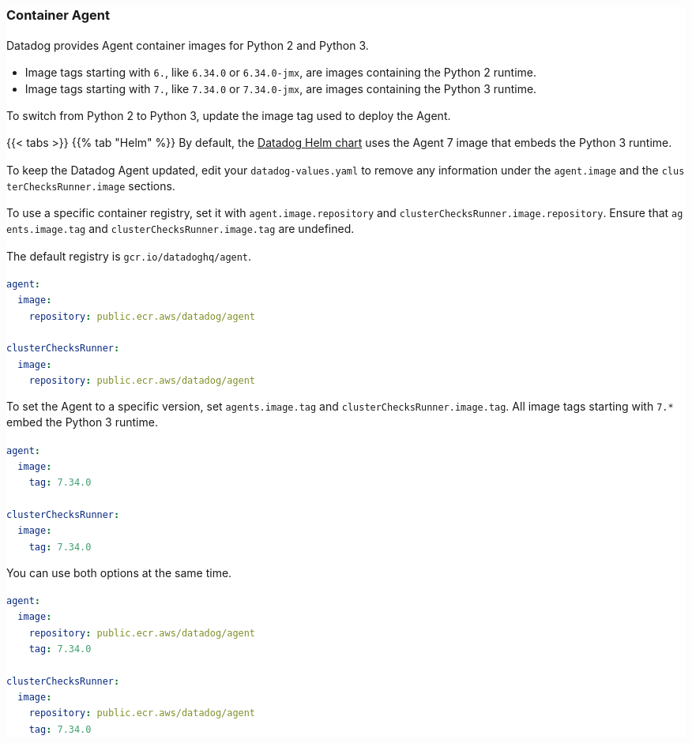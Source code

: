 ### Container Agent

Datadog provides Agent container images for Python 2 and Python 3. 

* Image tags starting with `6.`, like `6.34.0` or `6.34.0-jmx`, are images containing the Python 2 runtime.
* Image tags starting with `7.`, like `7.34.0` or `7.34.0-jmx`, are images containing the Python 3 runtime.

To switch from Python 2 to Python 3, update the image tag used to deploy the Agent.

{{< tabs >}}
{{% tab "Helm" %}}
By default, the [Datadog Helm chart][1] uses the Agent 7 image that embeds the Python 3 runtime.

To keep the Datadog Agent updated, edit your `datadog-values.yaml` to remove any information under the `agent.image` and the `clusterChecksRunner.image` sections.

To use a specific container registry, set it with `agent.image.repository` and `clusterChecksRunner.image.repository`. Ensure that `agents.image.tag` and  `clusterChecksRunner.image.tag` are undefined.

The default registry is `gcr.io/datadoghq/agent`.

```yaml
agent:
  image:
    repository: public.ecr.aws/datadog/agent

clusterChecksRunner:
  image:
    repository: public.ecr.aws/datadog/agent
```

To set the Agent to a specific version, set `agents.image.tag` and  `clusterChecksRunner.image.tag`. All image tags starting with `7.*` embed the Python 3 runtime.

```yaml
agent:
  image:
    tag: 7.34.0

clusterChecksRunner:
  image:
    tag: 7.34.0
````

You can use both options at the same time.

```yaml
agent:
  image:
    repository: public.ecr.aws/datadog/agent
    tag: 7.34.0

clusterChecksRunner:
  image:
    repository: public.ecr.aws/datadog/agent
    tag: 7.34.0
```


[1]: https://github.com/DataDog/datadog-operator
[1]: /agent/versions/upgrade_to_agent_v7/?tab=linux
[2]: /agent/configuration/agent-configuration-files/#agent-main-configuration-file
[3]: /agent/configuration/agent-commands/#restart-the-agent